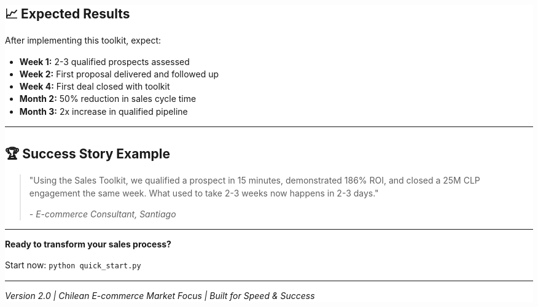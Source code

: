 ## 📈 Expected Results

After implementing this toolkit, expect:

- **Week 1:** 2-3 qualified prospects assessed
- **Week 2:** First proposal delivered and followed up
- **Week 4:** First deal closed with toolkit
- **Month 2:** 50% reduction in sales cycle time
- **Month 3:** 2x increase in qualified pipeline

---

## 🏆 Success Story Example

> "Using the Sales Toolkit, we qualified a prospect in 15 minutes, demonstrated 186% ROI, and closed a 25M CLP engagement the same week. What used to take 2-3 weeks now happens in 2-3 days."
> 
> *- E-commerce Consultant, Santiago*

---

**Ready to transform your sales process?**

Start now: `python quick_start.py`

---

*Version 2.0 | Chilean E-commerce Market Focus | Built for Speed & Success*